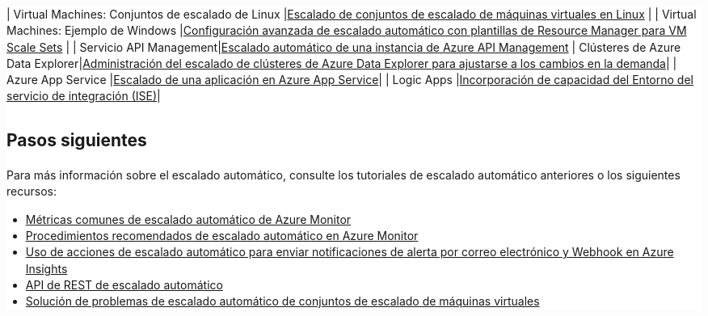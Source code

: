 | Virtual Machines: Conjuntos de escalado de Linux |[Escalado de conjuntos de escalado de máquinas virtuales en Linux](../../virtual-machine-scale-sets/tutorial-autoscale-cli.md) |
| Virtual Machines: Ejemplo de Windows |[Configuración avanzada de escalado automático con plantillas de Resource Manager para VM Scale Sets](autoscale-virtual-machine-scale-sets.md) |
| Servicio API Management|[Escalado automático de una instancia de Azure API Management](../../api-management/api-management-howto-autoscale.md)
| Clústeres de Azure Data Explorer|[Administración del escalado de clústeres de Azure Data Explorer para ajustarse a los cambios en la demanda](/azure/data-explorer/manage-cluster-horizontal-scaling)|
| Azure App Service |[Escalado de una aplicación en Azure App Service](../../app-service/manage-scale-up.md)|
| Logic Apps |[Incorporación de capacidad del Entorno del servicio de integración (ISE)](../../logic-apps/ise-manage-integration-service-environment.md#add-ise-capacity)|
## <a name="next-steps"></a>Pasos siguientes
Para más información sobre el escalado automático, consulte los tutoriales de escalado automático anteriores o los siguientes recursos:

* [Métricas comunes de escalado automático de Azure Monitor](autoscale-common-metrics.md)
* [Procedimientos recomendados de escalado automático en Azure Monitor](autoscale-best-practices.md)
* [Uso de acciones de escalado automático para enviar notificaciones de alerta por correo electrónico y Webhook en Azure Insights](autoscale-webhook-email.md)
* [API de REST de escalado automático](/rest/api/monitor/autoscalesettings)
* [Solución de problemas de escalado automático de conjuntos de escalado de máquinas virtuales](../../virtual-machine-scale-sets/virtual-machine-scale-sets-troubleshoot.md)
